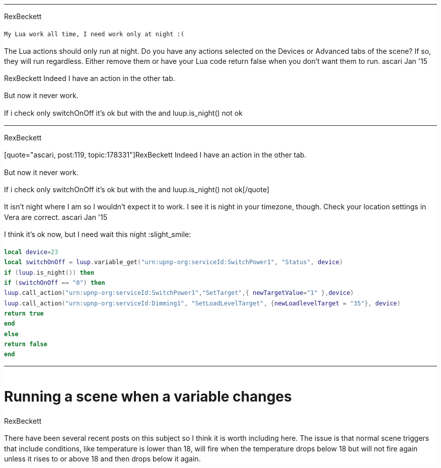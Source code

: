 --------------------------------------------------------------------------------
RexBeckett

    My Lua work all time, I need work only at night :(

The Lua actions should only run at night. Do you have any actions selected on the Devices or Advanced tabs of the scene? If so, they will run regardless. Either remove them or have your Lua code return false when you don’t want them to run.
ascari
Jan '15

RexBeckett Indeed I have an action in the other tab.

But now it never work.

If i check only switchOnOff it’s ok but with the and luup.is_night() not ok

--------------------------------------------------------------------------------
RexBeckett

[quote="ascari, post:119, topic:178331"]RexBeckett Indeed I have an action in the other tab.

But now it never work.

If i check only switchOnOff it’s ok but with the and luup.is_night() not ok[/quote]

It isn’t night where I am so I wouldn’t expect it to work. I see it is night in your timezone, though. Check your location settings in Vera are correct.
ascari
Jan '15

I think it’s ok now, but I need wait this night :slight_smile:

```Lua
local device=23
local switchOnOff = luup.variable_get("urn:upnp-org:serviceId:SwitchPower1", "Status", device)
if (luup.is_night()) then
if (switchOnOff == "0") then
luup.call_action("urn:upnp-org:serviceId:SwitchPower1","SetTarget",{ newTargetValue="1" },device)
luup.call_action("urn:upnp-org:serviceId:Dimming1", "SetLoadLevelTarget", {newLoadlevelTarget = "35"}, device)
return true
end
else
return false
end
```

--------------------------------------------------------------------------------
# Running a scene when a variable changes
RexBeckett

There have been several recent posts on this subject so I think it is worth including here. The issue is that normal scene triggers that include conditions, like temperature is lower than 18, will fire when the temperature drops below 18 but will not fire again unless it rises to or above 18 and then drops below it again.
